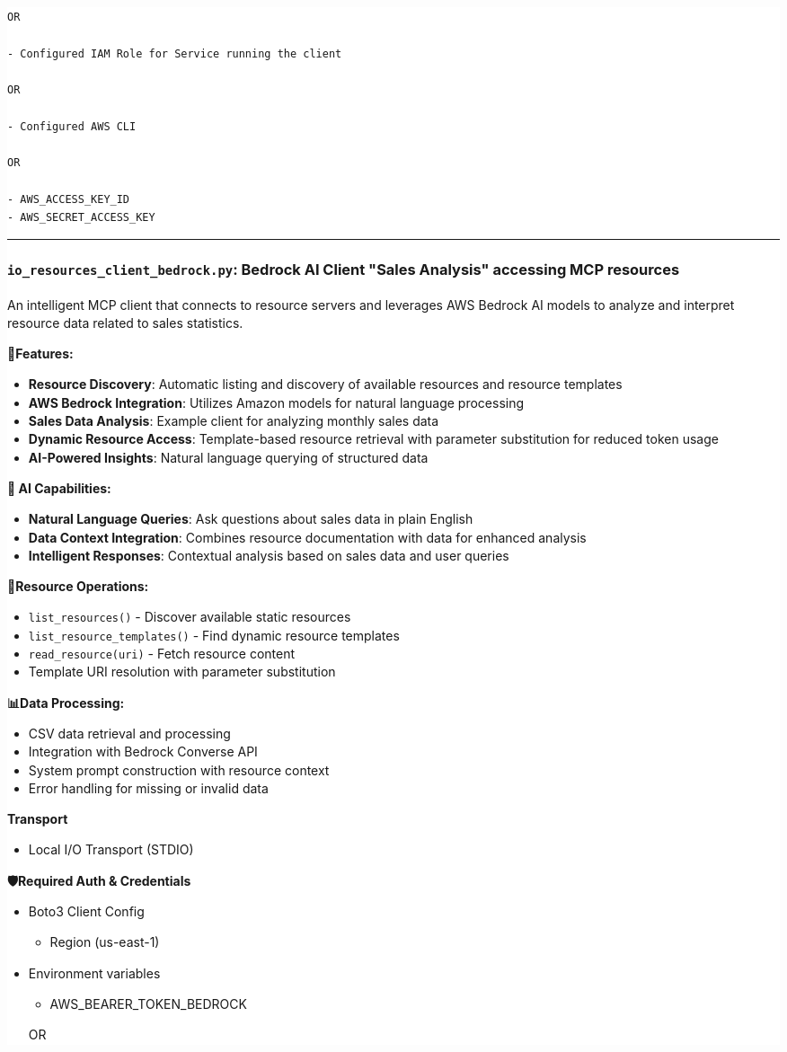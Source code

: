     OR
    
    - Configured IAM Role for Service running the client

    OR
    
    - Configured AWS CLI

    OR
    
    - AWS_ACCESS_KEY_ID
    - AWS_SECRET_ACCESS_KEY

<hr>

### `io_resources_client_bedrock.py`: Bedrock AI Client "Sales Analysis" accessing MCP resources <a id="ioresourcesclientbedrock"></a>
An intelligent MCP client that connects to resource servers and leverages AWS Bedrock AI models to analyze and interpret resource data related to sales statistics.

**🎯Features:**
- **Resource Discovery**: Automatic listing and discovery of available resources and resource templates
- **AWS Bedrock Integration**: Utilizes Amazon models for natural language processing
- **Sales Data Analysis**: Example client for analyzing monthly sales data
- **Dynamic Resource Access**: Template-based resource retrieval with parameter substitution for reduced token usage
- **AI-Powered Insights**: Natural language querying of structured data

**🧠 AI Capabilities:**
- **Natural Language Queries**: Ask questions about sales data in plain English
- **Data Context Integration**: Combines resource documentation with data for enhanced analysis
- **Intelligent Responses**: Contextual analysis based on sales data and user queries

**🔧Resource Operations:**
- `list_resources()` - Discover available static resources
- `list_resource_templates()` - Find dynamic resource templates
- `read_resource(uri)` - Fetch resource content
- Template URI resolution with parameter substitution

**📊Data Processing:**
- CSV data retrieval and processing
- Integration with Bedrock Converse API
- System prompt construction with resource context
- Error handling for missing or invalid data

**Transport**
- Local I/O Transport (STDIO)

**🛡️Required Auth & Credentials**
- Boto3 Client Config
    - Region (us-east-1)
- Environment variables
    - AWS_BEARER_TOKEN_BEDROCK
    
    OR
    